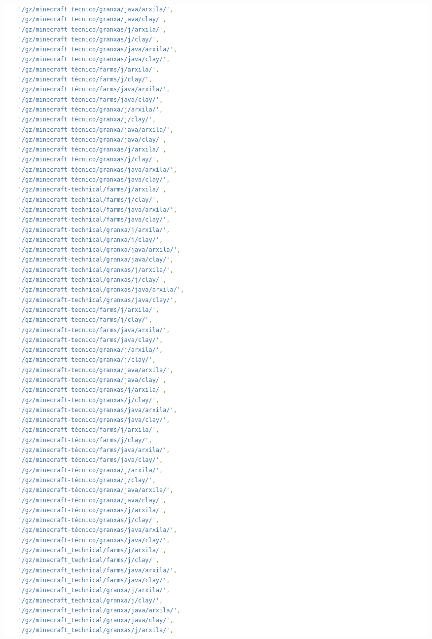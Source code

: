 ```yaml
    '/gz/minecraft tecnico/granxa/java/arxila/',
    '/gz/minecraft tecnico/granxa/java/clay/',
    '/gz/minecraft tecnico/granxas/j/arxila/',
    '/gz/minecraft tecnico/granxas/j/clay/',
    '/gz/minecraft tecnico/granxas/java/arxila/',
    '/gz/minecraft tecnico/granxas/java/clay/',
    '/gz/minecraft técnico/farms/j/arxila/',
    '/gz/minecraft técnico/farms/j/clay/',
    '/gz/minecraft técnico/farms/java/arxila/',
    '/gz/minecraft técnico/farms/java/clay/',
    '/gz/minecraft técnico/granxa/j/arxila/',
    '/gz/minecraft técnico/granxa/j/clay/',
    '/gz/minecraft técnico/granxa/java/arxila/',
    '/gz/minecraft técnico/granxa/java/clay/',
    '/gz/minecraft técnico/granxas/j/arxila/',
    '/gz/minecraft técnico/granxas/j/clay/',
    '/gz/minecraft técnico/granxas/java/arxila/',
    '/gz/minecraft técnico/granxas/java/clay/',
    '/gz/minecraft-technical/farms/j/arxila/',
    '/gz/minecraft-technical/farms/j/clay/',
    '/gz/minecraft-technical/farms/java/arxila/',
    '/gz/minecraft-technical/farms/java/clay/',
    '/gz/minecraft-technical/granxa/j/arxila/',
    '/gz/minecraft-technical/granxa/j/clay/',
    '/gz/minecraft-technical/granxa/java/arxila/',
    '/gz/minecraft-technical/granxa/java/clay/',
    '/gz/minecraft-technical/granxas/j/arxila/',
    '/gz/minecraft-technical/granxas/j/clay/',
    '/gz/minecraft-technical/granxas/java/arxila/',
    '/gz/minecraft-technical/granxas/java/clay/',
    '/gz/minecraft-tecnico/farms/j/arxila/',
    '/gz/minecraft-tecnico/farms/j/clay/',
    '/gz/minecraft-tecnico/farms/java/arxila/',
    '/gz/minecraft-tecnico/farms/java/clay/',
    '/gz/minecraft-tecnico/granxa/j/arxila/',
    '/gz/minecraft-tecnico/granxa/j/clay/',
    '/gz/minecraft-tecnico/granxa/java/arxila/',
    '/gz/minecraft-tecnico/granxa/java/clay/',
    '/gz/minecraft-tecnico/granxas/j/arxila/',
    '/gz/minecraft-tecnico/granxas/j/clay/',
    '/gz/minecraft-tecnico/granxas/java/arxila/',
    '/gz/minecraft-tecnico/granxas/java/clay/',
    '/gz/minecraft-técnico/farms/j/arxila/',
    '/gz/minecraft-técnico/farms/j/clay/',
    '/gz/minecraft-técnico/farms/java/arxila/',
    '/gz/minecraft-técnico/farms/java/clay/',
    '/gz/minecraft-técnico/granxa/j/arxila/',
    '/gz/minecraft-técnico/granxa/j/clay/',
    '/gz/minecraft-técnico/granxa/java/arxila/',
    '/gz/minecraft-técnico/granxa/java/clay/',
    '/gz/minecraft-técnico/granxas/j/arxila/',
    '/gz/minecraft-técnico/granxas/j/clay/',
    '/gz/minecraft-técnico/granxas/java/arxila/',
    '/gz/minecraft-técnico/granxas/java/clay/',
    '/gz/minecraft_technical/farms/j/arxila/',
    '/gz/minecraft_technical/farms/j/clay/',
    '/gz/minecraft_technical/farms/java/arxila/',
    '/gz/minecraft_technical/farms/java/clay/',
    '/gz/minecraft_technical/granxa/j/arxila/',
    '/gz/minecraft_technical/granxa/j/clay/',
    '/gz/minecraft_technical/granxa/java/arxila/',
    '/gz/minecraft_technical/granxa/java/clay/',
    '/gz/minecraft_technical/granxas/j/arxila/',
```